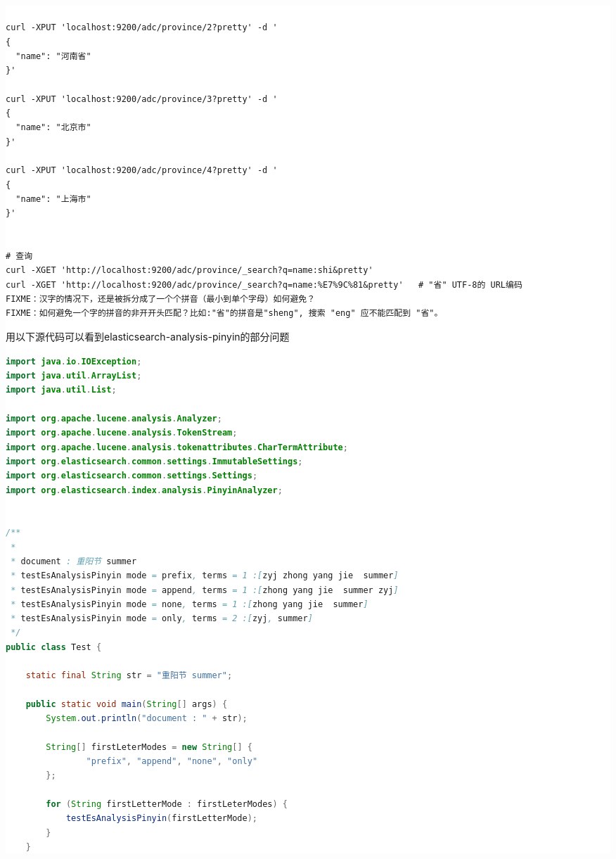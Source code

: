 ```

curl -XPUT 'localhost:9200/adc/province/2?pretty' -d '
{
  "name": "河南省"
}'

curl -XPUT 'localhost:9200/adc/province/3?pretty' -d '
{
  "name": "北京市"
}'

curl -XPUT 'localhost:9200/adc/province/4?pretty' -d '
{
  "name": "上海市"
}'


# 查询
curl -XGET 'http://localhost:9200/adc/province/_search?q=name:shi&pretty'
curl -XGET 'http://localhost:9200/adc/province/_search?q=name:%E7%9C%81&pretty'   # "省" UTF-8的 URL编码
FIXME：汉字的情况下，还是被拆分成了一个个拼音（最小到单个字母）如何避免？
FIXME：如何避免一个字的拼音的非开开头匹配？比如:"省"的拼音是"sheng", 搜索 "eng" 应不能匹配到 "省"。
```

用以下源代码可以看到elasticsearch-analysis-pinyin的部分问题

```java
import java.io.IOException;
import java.util.ArrayList;
import java.util.List;

import org.apache.lucene.analysis.Analyzer;
import org.apache.lucene.analysis.TokenStream;
import org.apache.lucene.analysis.tokenattributes.CharTermAttribute;
import org.elasticsearch.common.settings.ImmutableSettings;
import org.elasticsearch.common.settings.Settings;
import org.elasticsearch.index.analysis.PinyinAnalyzer;


/**
 *
 * document : 重阳节 summer
 * testEsAnalysisPinyin mode = prefix, terms = 1 :[zyj zhong yang jie  summer]
 * testEsAnalysisPinyin mode = append, terms = 1 :[zhong yang jie  summer zyj]
 * testEsAnalysisPinyin mode = none, terms = 1 :[zhong yang jie  summer]
 * testEsAnalysisPinyin mode = only, terms = 2 :[zyj, summer]
 */
public class Test {

    static final String str = "重阳节 summer";

    public static void main(String[] args) {
        System.out.println("document : " + str);

        String[] firstLeterModes = new String[] {
                "prefix", "append", "none", "only"
        };

        for (String firstLetterMode : firstLeterModes) {
            testEsAnalysisPinyin(firstLetterMode);
        }
    }

```